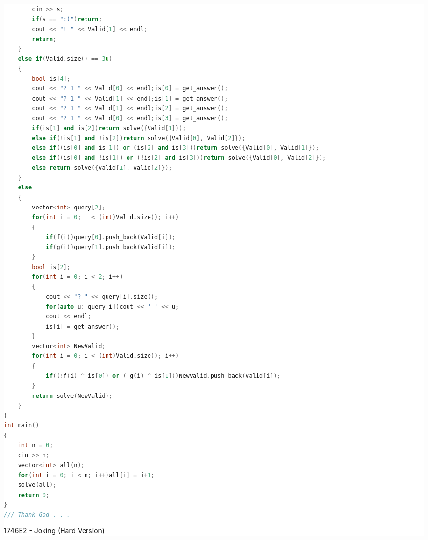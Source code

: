 ```cpp
		cin >> s;
		if(s == ":)")return;
		cout << "! " << Valid[1] << endl;
		return;
	}
	else if(Valid.size() == 3u)
	{
		bool is[4];
		cout << "? 1 " << Valid[0] << endl;is[0] = get_answer();
		cout << "? 1 " << Valid[1] << endl;is[1] = get_answer();
		cout << "? 1 " << Valid[1] << endl;is[2] = get_answer();
		cout << "? 1 " << Valid[0] << endl;is[3] = get_answer();
		if(is[1] and is[2])return solve({Valid[1]});
		else if(!is[1] and !is[2])return solve({Valid[0], Valid[2]});
		else if((is[0] and is[1]) or (is[2] and is[3]))return solve({Valid[0], Valid[1]});
		else if((is[0] and !is[1]) or (!is[2] and is[3]))return solve({Valid[0], Valid[2]});
		else return solve({Valid[1], Valid[2]});
	}
	else
	{
		vector<int> query[2];
		for(int i = 0; i < (int)Valid.size(); i++)
		{
			if(f(i))query[0].push_back(Valid[i]);
			if(g(i))query[1].push_back(Valid[i]);
		}
		bool is[2];
		for(int i = 0; i < 2; i++)
		{
			cout << "? " << query[i].size();
			for(auto u: query[i])cout << ' ' << u;
			cout << endl;
			is[i] = get_answer();
		}
		vector<int> NewValid;
		for(int i = 0; i < (int)Valid.size(); i++)
		{
			if((!f(i) ^ is[0]) or (!g(i) ^ is[1]))NewValid.push_back(Valid[i]);
		}
		return solve(NewValid);
	}
}
int main()
{
	int n = 0;
	cin >> n;
	vector<int> all(n);
	for(int i = 0; i < n; i++)all[i] = i+1;
	solve(all);
	return 0;
}
/// Thank God . . .
```
[1746E2 - Joking (Hard Version)](../problems/E2._Joking_(Hard_Version).md "Codeforces Global Round 23")
